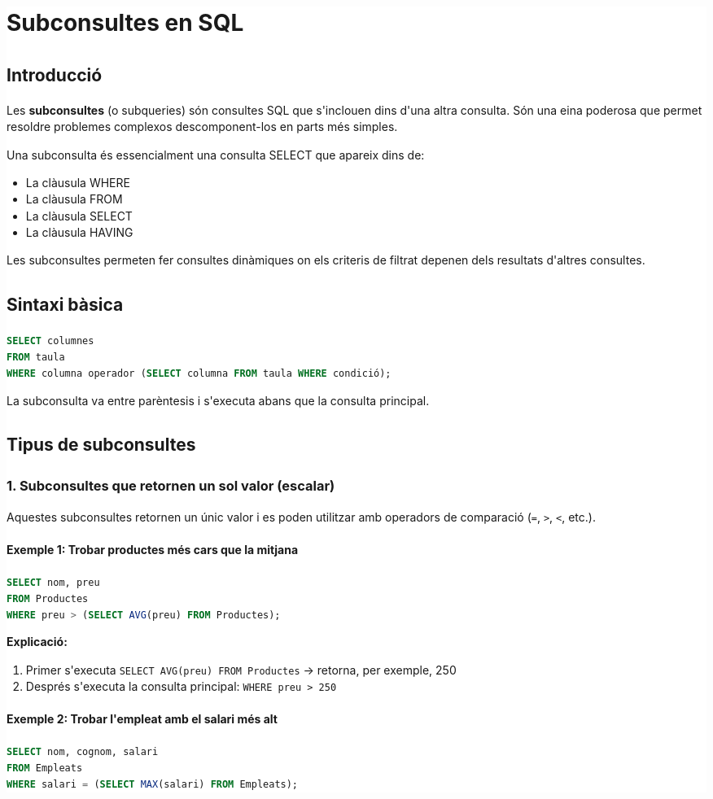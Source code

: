# Subconsultes en SQL

## Introducció

Les **subconsultes** (o subqueries) són consultes SQL que s'inclouen dins d'una altra consulta. Són una eina poderosa que permet resoldre problemes complexos descomponent-los en parts més simples.

Una subconsulta és essencialment una consulta SELECT que apareix dins de:
- La clàusula WHERE
- La clàusula FROM
- La clàusula SELECT
- La clàusula HAVING

Les subconsultes permeten fer consultes dinàmiques on els criteris de filtrat depenen dels resultats d'altres consultes.

## Sintaxi bàsica

```sql
SELECT columnes
FROM taula
WHERE columna operador (SELECT columna FROM taula WHERE condició);
```

La subconsulta va entre parèntesis i s'executa abans que la consulta principal.

## Tipus de subconsultes

### 1. Subconsultes que retornen un sol valor (escalar)

Aquestes subconsultes retornen un únic valor i es poden utilitzar amb operadors de comparació (`=`, `>`, `<`, etc.).

#### Exemple 1: Trobar productes més cars que la mitjana

```sql
SELECT nom, preu
FROM Productes
WHERE preu > (SELECT AVG(preu) FROM Productes);
```

**Explicació:**
1. Primer s'executa `SELECT AVG(preu) FROM Productes` → retorna, per exemple, 250
2. Després s'executa la consulta principal: `WHERE preu > 250`

#### Exemple 2: Trobar l'empleat amb el salari més alt

```sql
SELECT nom, cognom, salari
FROM Empleats
WHERE salari = (SELECT MAX(salari) FROM Empleats);
```
